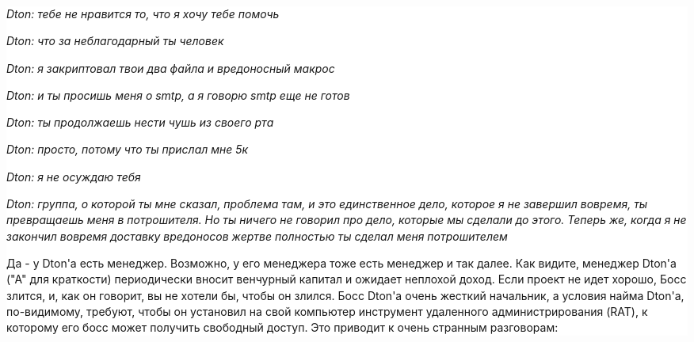  

 

_Dton: тебе не нравится то, что я хочу тебе помочь_ 

 

 

_Dton: что за неблагодарный ты человек_ 

 

 

_Dton: я закриптовал твои два файла и вредоносный макрос_ 

 

 

_Dton: и ты просишь меня о smtp, а я говорю smtp еще не готов_ 

 

 

_Dton: ты продолжаешь нести чушь из своего рта_ 

 

 

_Dton: просто, потому что ты прислал мне 5к_ 

 

 

_Dton: я не осуждаю тебя_ 

 

 

_Dton: группа, о которой ты мне сказал, проблема там, и это единственное дело, которое я не завершил вовремя, ты превращаешь меня в потрошителя. Но ты ничего не говорил про дело, которые мы сделали до этого. Теперь же, когда я не закончил вовремя доставку вредоносов жертве полностью ты сделал меня потрошителем_ 

 

 

Да - у Dton'а есть менеджер. Возможно, у его менеджера тоже есть менеджер и так далее. Как видите, менеджер Dton'а ("А" для краткости) периодически вносит венчурный капитал и ожидает неплохой доход. Если проект не идет хорошо, Босс злится, и, как он говорит, вы не хотели бы, чтобы он злился. Босс Dton'а очень жесткий начальник, а условия найма Dton'а, по-видимому, требуют, чтобы он установил на свой компьютер инструмент удаленного администрирования (RAT), к которому его босс может получить свободный доступ. Это приводит к очень странным разговорам: 

 

 
